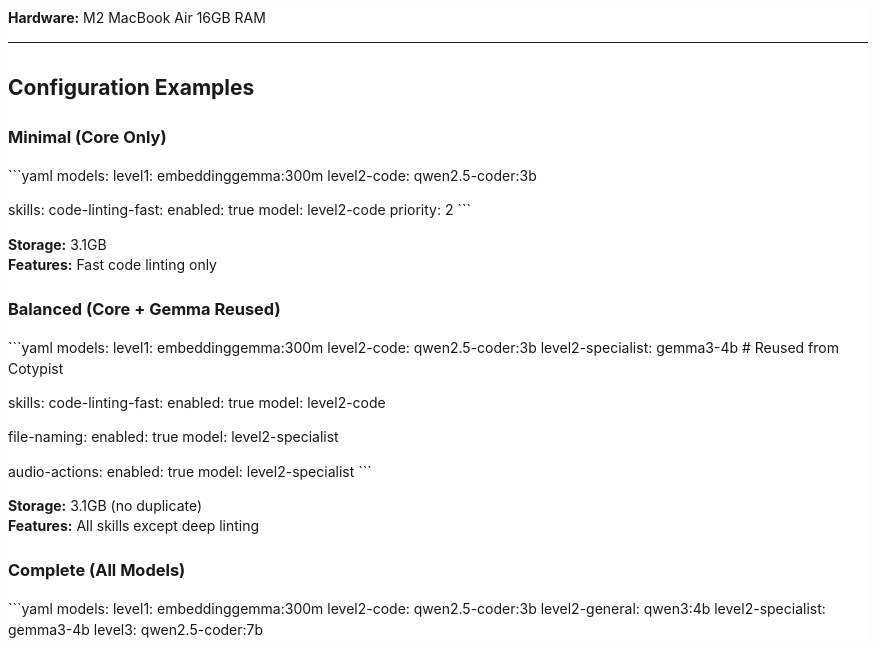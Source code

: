 **Hardware:** M2 MacBook Air 16GB RAM

---

## Configuration Examples

### Minimal (Core Only)

\`\`\`yaml
models:
  level1: embeddinggemma:300m
  level2-code: qwen2.5-coder:3b

skills:
  code-linting-fast:
    enabled: true
    model: level2-code
    priority: 2
\`\`\`

**Storage:** 3.1GB  
**Features:** Fast code linting only

### Balanced (Core + Gemma Reused)

\`\`\`yaml
models:
  level1: embeddinggemma:300m
  level2-code: qwen2.5-coder:3b
  level2-specialist: gemma3-4b  # Reused from Cotypist

skills:
  code-linting-fast:
    enabled: true
    model: level2-code

  file-naming:
    enabled: true
    model: level2-specialist

  audio-actions:
    enabled: true
    model: level2-specialist
\`\`\`

**Storage:** 3.1GB (no duplicate)  
**Features:** All skills except deep linting

### Complete (All Models)

\`\`\`yaml
models:
  level1: embeddinggemma:300m
  level2-code: qwen2.5-coder:3b
  level2-general: qwen3:4b
  level2-specialist: gemma3-4b
  level3: qwen2.5-coder:7b
